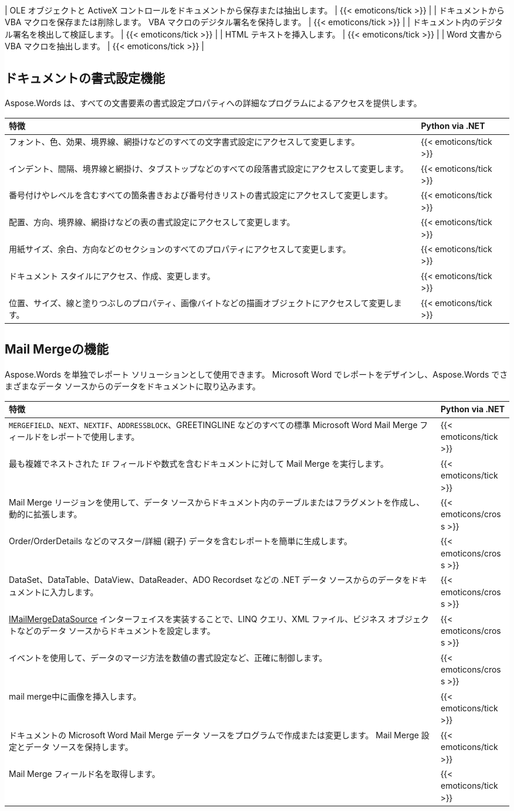 | OLE オブジェクトと ActiveX コントロールをドキュメントから保存または抽出します。 | {{< emoticons/tick >}} |
| ドキュメントから VBA マクロを保存または削除します。 VBA マクロのデジタル署名を保持します。 | {{< emoticons/tick >}} |
| ドキュメント内のデジタル署名を検出して検証します。 | {{< emoticons/tick >}} |
| HTML テキストを挿入します。 | {{< emoticons/tick >}} |
| Word 文書から VBA マクロを抽出します。 | {{< emoticons/tick >}} |

## ドキュメントの書式設定機能

Aspose.Words は、すべての文書要素の書式設定プロパティへの詳細なプログラムによるアクセスを提供します。

|  特徴 | Python via .NET |
|  :-  |  :-  |
| フォント、色、効果、境界線、網掛けなどのすべての文字書式設定にアクセスして変更します。 | {{< emoticons/tick >}} |
| インデント、間隔、境界線と網掛け、タブストップなどのすべての段落書式設定にアクセスして変更します。 | {{< emoticons/tick >}} |
| 番号付けやレベルを含むすべての箇条書きおよび番号付きリストの書式設定にアクセスして変更します。 | {{< emoticons/tick >}} |
| 配置、方向、境界線、網掛けなどの表の書式設定にアクセスして変更します。 | {{< emoticons/tick >}} |
| 用紙サイズ、余白、方向などのセクションのすべてのプロパティにアクセスして変更します。 | {{< emoticons/tick >}} |
| ドキュメント スタイルにアクセス、作成、変更します。 | {{< emoticons/tick >}} |
| 位置、サイズ、線と塗りつぶしのプロパティ、画像バイトなどの描画オブジェクトにアクセスして変更します。 | {{< emoticons/tick >}} |

## Mail Mergeの機能

Aspose.Words を単独でレポート ソリューションとして使用できます。 Microsoft Word でレポートをデザインし、Aspose.Words でさまざまなデータ ソースからのデータをドキュメントに取り込みます。

|  特徴 | Python via .NET |
|  :-  |  :-  |
| `MERGEFIELD`、`NEXT`、`NEXTIF`、`ADDRESSBLOCK`、GREETINGLINE などのすべての標準 Microsoft Word Mail Merge フィールドをレポートで使用します。 | {{< emoticons/tick >}} |
| 最も複雑でネストされた `IF` フィールドや数式を含むドキュメントに対して Mail Merge を実行します。 | {{< emoticons/tick >}} |
| Mail Merge リージョンを使用して、データ ソースからドキュメント内のテーブルまたはフラグメントを作成し、動的に拡張します。 | {{< emoticons/cross >}} |
| Order/OrderDetails などのマスター/詳細 (親子) データを含むレポートを簡単に生成します。 | {{< emoticons/cross >}} |
| DataSet、DataTable、DataView、DataReader、ADO Recordset などの .NET データ ソースからのデータをドキュメントに入力します。 | {{< emoticons/cross >}} |
| [IMailMergeDataSource](https://reference.aspose.com/words/python-net/aspose.words.mailmerging/imailmergedatasource/) インターフェイスを実装することで、LINQ クエリ、XML ファイル、ビジネス オブジェクトなどのデータ ソースからドキュメントを設定します。 | {{< emoticons/cross >}} |
| イベントを使用して、データのマージ方法を数値の書式設定など、正確に制御します。 | {{< emoticons/cross >}} |
| mail merge中に画像を挿入します。 | {{< emoticons/tick >}} |
| ドキュメントの Microsoft Word Mail Merge データ ソースをプログラムで作成または変更します。 Mail Merge 設定とデータ ソースを保持します。 | {{< emoticons/tick >}} |
| Mail Merge フィールド名を取得します。 | {{< emoticons/tick >}} |
